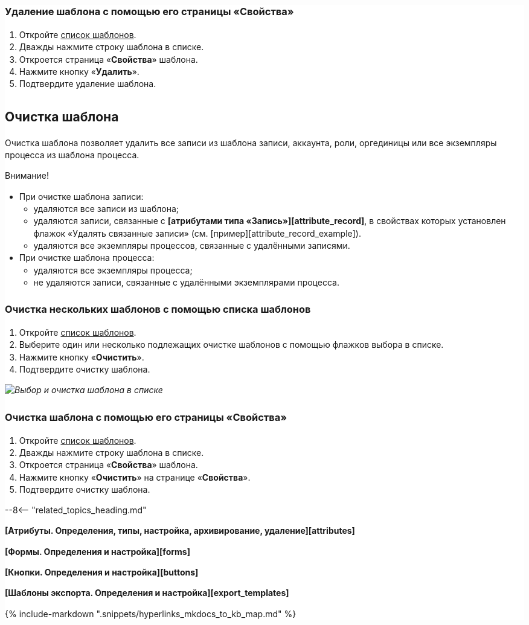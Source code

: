 ### Удаление шаблона с помощью его страницы «Свойства»

1. Откройте [список шаблонов](#просмотр-списка-шаблонов-приложения).
2. Дважды нажмите строку шаблона в списке.
3. Откроется страница «**Свойства**» шаблона.
4. Нажмите кнопку «**Удалить**».
5. Подтвердите удаление шаблона.

## Очистка шаблона

Очистка шаблона позволяет удалить все записи из шаблона записи, аккаунта, роли, оргединицы или все экземпляры процесса из шаблона процесса.

Внимание!

- При очистке шаблона записи:
    - удаляются все записи из шаблона;
    - удаляются записи, связанные с **[атрибутами типа «Запись»][attribute_record]**, в свойствах которых установлен флажок «Удалять связанные записи» (см. [пример][attribute_record_example]).
    - удаляются все экземпляры процессов, связанные с удалёнными записями.
- При очистке шаблона процесса:
    - удаляются все экземпляры процесса;
    - не удаляются записи, связанные с удалёнными экземплярами процесса.

### Очистка нескольких шаблонов с помощью списка шаблонов

1. Откройте [список шаблонов](#просмотр-списка-шаблонов-приложения).
2. Выберите один или несколько подлежащих очистке шаблонов с помощью флажков выбора в списке.
3. Нажмите кнопку «**Очистить**».
4. Подтвердите очистку шаблона.

_![Выбор и очистка шаблона в списке](https://kb.comindware.ru/assets/template_cleaning_button.png)_

### Очистка шаблона с помощью его страницы «Свойства»

1. Откройте [список шаблонов](#просмотр-списка-шаблонов-приложения).
2. Дважды нажмите строку шаблона в списке.
3. Откроется страница «**Свойства**» шаблона.
4. Нажмите кнопку «**Очистить**» на странице «**Свойства**».
5. Подтвердите очистку шаблона.

--8<-- "related_topics_heading.md"

**[Атрибуты. Определения, типы, настройка, архивирование, удаление][attributes]**

**[Формы. Определения и настройка][forms]**

**[Кнопки. Определения и настройка][buttons]**

**[Шаблоны экспорта. Определения и настройка][export_templates]**

{% include-markdown ".snippets/hyperlinks_mkdocs_to_kb_map.md" %}
